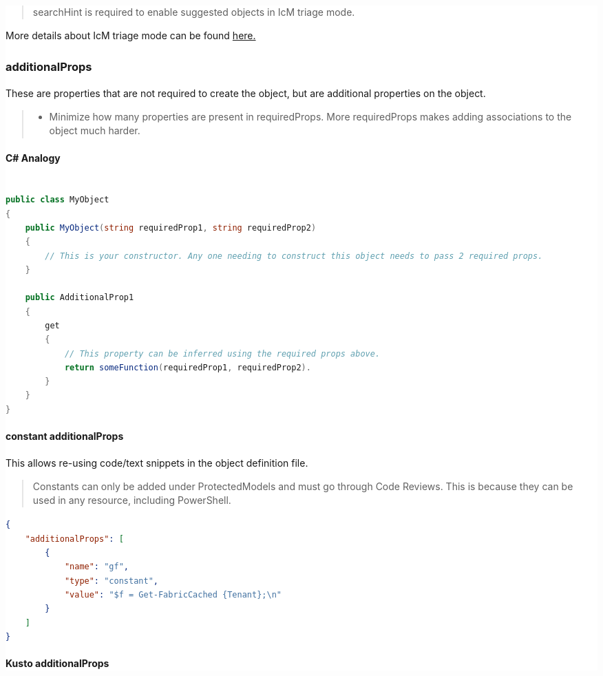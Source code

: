 > searchHint is required to enable suggested objects in IcM triage mode.

More details about IcM triage mode can be found [here.](icmIntegration.md)

### additionalProps
These are properties that are not required to create the object, but are additional properties on the object.

>* Minimize how many properties are present in requiredProps. More requiredProps makes adding associations to the object much harder.

#### C# Analogy

```csharp

public class MyObject
{
    public MyObject(string requiredProp1, string requiredProp2)
    {
        // This is your constructor. Any one needing to construct this object needs to pass 2 required props.
    }

    public AdditionalProp1
    {
        get
        {
            // This property can be inferred using the required props above.
            return someFunction(requiredProp1, requiredProp2).
        }
    }
}

```

#### constant additionalProps

This allows re-using code/text snippets in the object definition file.

> Constants can only be added under ProtectedModels and must go through Code Reviews. This is because they can be used in any resource, including PowerShell.

```json
{
    "additionalProps": [
        {
            "name": "gf",
            "type": "constant",
            "value": "$f = Get-FabricCached {Tenant};\n"
        }
    ]
}
```

#### Kusto additionalProps
